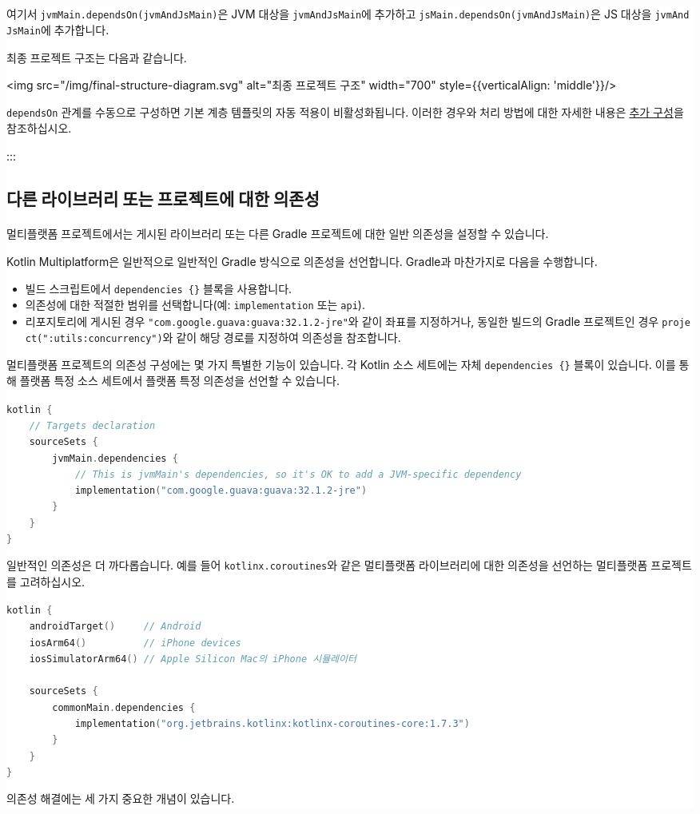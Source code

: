 여기서 `jvmMain.dependsOn(jvmAndJsMain)`은 JVM 대상을 `jvmAndJsMain`에 추가하고 `jsMain.dependsOn(jvmAndJsMain)`은 JS 대상을 `jvmAndJsMain`에 추가합니다.

최종 프로젝트 구조는 다음과 같습니다.

<img src="/img/final-structure-diagram.svg" alt="최종 프로젝트 구조" width="700" style={{verticalAlign: 'middle'}}/>

`dependsOn` 관계를 수동으로 구성하면 기본 계층 템플릿의 자동 적용이 비활성화됩니다.
이러한 경우와 처리 방법에 대한 자세한 내용은 [추가 구성](multiplatform-hierarchy#additional-configuration)을 참조하십시오.

:::

## 다른 라이브러리 또는 프로젝트에 대한 의존성

멀티플랫폼 프로젝트에서는 게시된 라이브러리 또는 다른 Gradle 프로젝트에 대한 일반 의존성을 설정할 수 있습니다.

Kotlin Multiplatform은 일반적으로 일반적인 Gradle 방식으로 의존성을 선언합니다. Gradle과 마찬가지로 다음을 수행합니다.

* 빌드 스크립트에서 `dependencies {}` 블록을 사용합니다.
* 의존성에 대한 적절한 범위를 선택합니다(예: `implementation` 또는 `api`).
* 리포지토리에 게시된 경우 `"com.google.guava:guava:32.1.2-jre"`와 같이 좌표를 지정하거나, 동일한 빌드의 Gradle 프로젝트인 경우 `project(":utils:concurrency")`와 같이 해당 경로를 지정하여 의존성을 참조합니다.

멀티플랫폼 프로젝트의 의존성 구성에는 몇 가지 특별한 기능이 있습니다. 각 Kotlin 소스 세트에는 자체 `dependencies {}` 블록이 있습니다. 이를 통해 플랫폼 특정 소스 세트에서 플랫폼 특정 의존성을 선언할 수 있습니다.

```kotlin
kotlin {
    // Targets declaration
    sourceSets {
        jvmMain.dependencies {
            // This is jvmMain's dependencies, so it's OK to add a JVM-specific dependency
            implementation("com.google.guava:guava:32.1.2-jre")
        }
    }
}
```

일반적인 의존성은 더 까다롭습니다. 예를 들어 `kotlinx.coroutines`와 같은 멀티플랫폼 라이브러리에 대한 의존성을 선언하는 멀티플랫폼 프로젝트를 고려하십시오.

```kotlin
kotlin {
    androidTarget()     // Android
    iosArm64()          // iPhone devices 
    iosSimulatorArm64() // Apple Silicon Mac의 iPhone 시뮬레이터

    sourceSets {
        commonMain.dependencies {
            implementation("org.jetbrains.kotlinx:kotlinx-coroutines-core:1.7.3")
        }
    }
}
```

의존성 해결에는 세 가지 중요한 개념이 있습니다.
